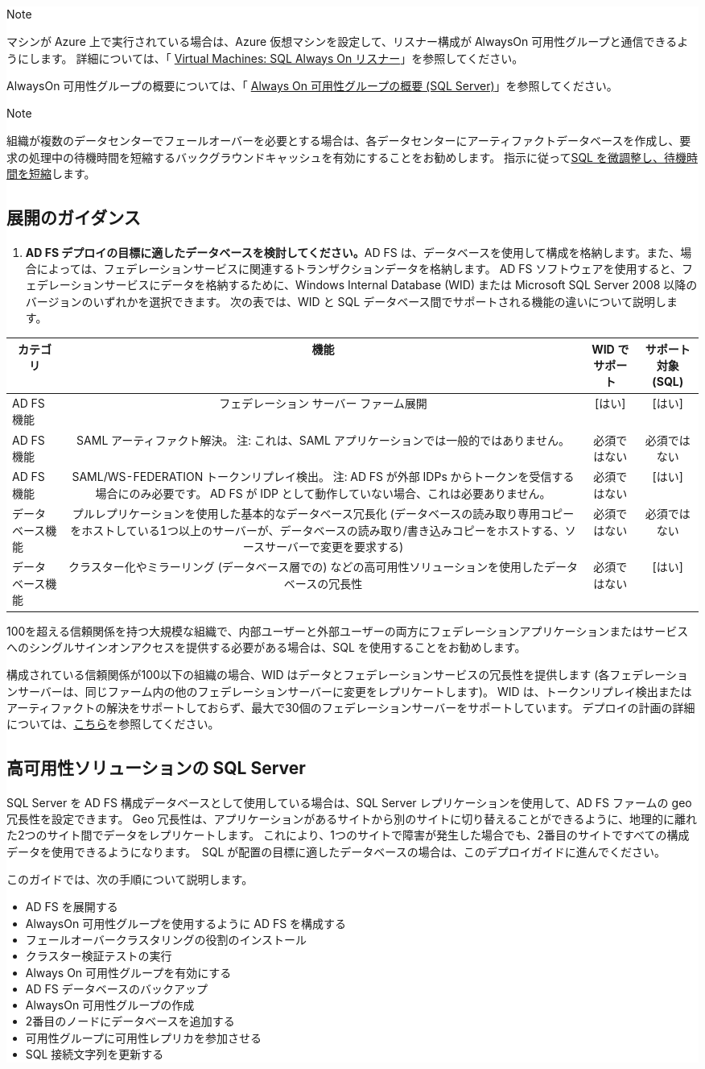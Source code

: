 > [!NOTE] 
> マシンが Azure 上で実行されている場合は、Azure 仮想マシンを設定して、リスナー構成が AlwaysOn 可用性グループと通信できるようにします。 詳細については、「 [Virtual Machines: SQL Always On リスナー](https://docs.microsoft.com/azure/virtual-machines/windows/sql/virtual-machines-windows-portal-sql-alwayson-int-listener)」を参照してください。

AlwaysOn 可用性グループの概要については、「 [Always On 可用性グループの概要 (SQL Server)](https://docs.microsoft.com/sql/database-engine/availability-groups/windows/overview-of-always-on-availability-groups-sql-server?view=sql-server-ver15)」を参照してください。

> [!NOTE] 
> 組織が複数のデータセンターでフェールオーバーを必要とする場合は、各データセンターにアーティファクトデータベースを作成し、要求の処理中の待機時間を短縮するバックグラウンドキャッシュを有効にすることをお勧めします。 指示に従って[SQL を微調整し、待機時間を短縮](https://docs.microsoft.com/windows-server/identity/ad-fs/operations/adfs-sql-latency)します。

## <a name="deployment-guidance"></a>展開のガイダンス

1. <b>AD FS デプロイの目標に適したデータベースを検討してください。</b>AD FS は、データベースを使用して構成を格納します。また、場合によっては、フェデレーションサービスに関連するトランザクションデータを格納します。 AD FS ソフトウェアを使用すると、フェデレーションサービスにデータを格納するために、Windows Internal Database (WID) または Microsoft SQL Server 2008 以降のバージョンのいずれかを選択できます。
次の表では、WID と SQL データベース間でサポートされる機能の違いについて説明します。


| カテゴリ      | 機能       | WID でサポート  | サポート対象 (SQL) |
| ------------------ |:-------------:| :---:|:---: |
| AD FS 機能     | フェデレーション サーバー ファーム展開 | [はい]  | [はい] |
| AD FS 機能     | SAML アーティファクト解決。 注: これは、SAML アプリケーションでは一般的ではありません。     |   必須ではない | 必須ではない  |
| AD FS 機能 | SAML/WS-FEDERATION トークンリプレイ検出。 注: AD FS が外部 IDPs からトークンを受信する場合にのみ必要です。 AD FS が IDP として動作していない場合、これは必要ありません。      |    必須ではない  | [はい] |
| データベース機能     |   プルレプリケーションを使用した基本的なデータベース冗長化 (データベースの読み取り専用コピーをホストしている1つ以上のサーバーが、データベースの読み取り/書き込みコピーをホストする、ソースサーバーで変更を要求する)    |   必須ではない | 必須ではない  |
| データベース機能 | クラスター化やミラーリング (データベース層での) などの高可用性ソリューションを使用したデータベースの冗長性      |    必須ではない  | [はい] |

100を超える信頼関係を持つ大規模な組織で、内部ユーザーと外部ユーザーの両方にフェデレーションアプリケーションまたはサービスへのシングルサインオンアクセスを提供する必要がある場合は、SQL を使用することをお勧めします。

構成されている信頼関係が100以下の組織の場合、WID はデータとフェデレーションサービスの冗長性を提供します (各フェデレーションサーバーは、同じファーム内の他のフェデレーションサーバーに変更をレプリケートします)。 WID は、トークンリプレイ検出またはアーティファクトの解決をサポートしておらず、最大で30個のフェデレーションサーバーをサポートしています。
デプロイの計画の詳細については、[こちら](https://docs.microsoft.com/windows-server/identity/ad-fs/design/planning-your-deployment)を参照してください。

## <a name="sql-server-high-availability-solutions"></a>高可用性ソリューションの SQL Server
SQL Server を AD FS 構成データベースとして使用している場合は、SQL Server レプリケーションを使用して、AD FS ファームの geo 冗長性を設定できます。 Geo 冗長性は、アプリケーションがあるサイトから別のサイトに切り替えることができるように、地理的に離れた2つのサイト間でデータをレプリケートします。 これにより、1つのサイトで障害が発生した場合でも、2番目のサイトですべての構成データを使用できるようになります。 
SQL が配置の目標に適したデータベースの場合は、このデプロイガイドに進んでください。

このガイドでは、次の手順について説明します。
* AD FS を展開する
* AlwaysOn 可用性グループを使用するように AD FS を構成する
* フェールオーバークラスタリングの役割のインストール
* クラスター検証テストの実行
* Always On 可用性グループを有効にする
* AD FS データベースのバックアップ
* AlwaysOn 可用性グループの作成
* 2番目のノードにデータベースを追加する
* 可用性グループに可用性レプリカを参加させる
* SQL 接続文字列を更新する

